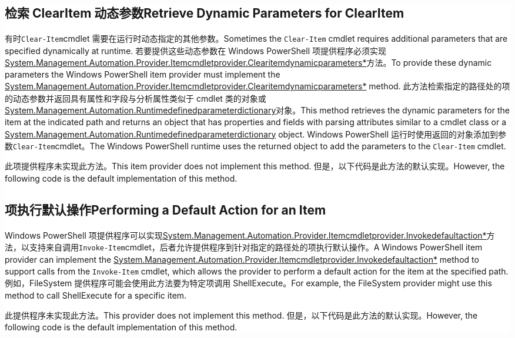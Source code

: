 ## <a name="retrieve-dynamic-parameters-for-clearitem"></a><span data-ttu-id="034d9-243">检索 ClearItem 动态参数</span><span class="sxs-lookup"><span data-stu-id="034d9-243">Retrieve Dynamic Parameters for ClearItem</span></span>

<span data-ttu-id="034d9-244">有时`Clear-Item`cmdlet 需要在运行时动态指定的其他参数。</span><span class="sxs-lookup"><span data-stu-id="034d9-244">Sometimes the `Clear-Item` cmdlet requires additional parameters that are specified dynamically at runtime.</span></span> <span data-ttu-id="034d9-245">若要提供这些动态参数在 Windows PowerShell 项提供程序必须实现[System.Management.Automation.Provider.Itemcmdletprovider.Clearitemdynamicparameters\*](/dotnet/api/System.Management.Automation.Provider.ItemCmdletProvider.ClearItemDynamicParameters)方法。</span><span class="sxs-lookup"><span data-stu-id="034d9-245">To provide these dynamic parameters the Windows PowerShell item provider must implement the [System.Management.Automation.Provider.Itemcmdletprovider.Clearitemdynamicparameters\*](/dotnet/api/System.Management.Automation.Provider.ItemCmdletProvider.ClearItemDynamicParameters) method.</span></span> <span data-ttu-id="034d9-246">此方法检索指定的路径处的项的动态参数并返回具有属性和字段与分析属性类似于 cmdlet 类的对象或[System.Management.Automation.Runtimedefinedparameterdictionary](/dotnet/api/System.Management.Automation.RuntimeDefinedParameterDictionary)对象。</span><span class="sxs-lookup"><span data-stu-id="034d9-246">This method retrieves the dynamic parameters for the item at the indicated path and returns an object that has properties and fields with parsing attributes similar to a cmdlet class or a [System.Management.Automation.Runtimedefinedparameterdictionary](/dotnet/api/System.Management.Automation.RuntimeDefinedParameterDictionary) object.</span></span> <span data-ttu-id="034d9-247">Windows PowerShell 运行时使用返回的对象添加到参数`Clear-Item`cmdlet。</span><span class="sxs-lookup"><span data-stu-id="034d9-247">The Windows PowerShell runtime uses the returned object to add the parameters to the `Clear-Item` cmdlet.</span></span>

<span data-ttu-id="034d9-248">此项提供程序未实现此方法。</span><span class="sxs-lookup"><span data-stu-id="034d9-248">This item provider does not implement this method.</span></span> <span data-ttu-id="034d9-249">但是，以下代码是此方法的默认实现。</span><span class="sxs-lookup"><span data-stu-id="034d9-249">However, the following code is the default implementation of this method.</span></span>



## <a name="performing-a-default-action-for-an-item"></a><span data-ttu-id="034d9-250">项执行默认操作</span><span class="sxs-lookup"><span data-stu-id="034d9-250">Performing a Default Action for an Item</span></span>

<span data-ttu-id="034d9-251">Windows PowerShell 项提供程序可以实现[System.Management.Automation.Provider.Itemcmdletprovider.Invokedefaultaction\*](/dotnet/api/System.Management.Automation.Provider.ItemCmdletProvider.InvokeDefaultAction)方法，以支持来自调用`Invoke-Item`cmdlet，后者允许提供程序到针对指定的路径处的项执行默认操作。</span><span class="sxs-lookup"><span data-stu-id="034d9-251">A Windows PowerShell item provider can implement the [System.Management.Automation.Provider.Itemcmdletprovider.Invokedefaultaction\*](/dotnet/api/System.Management.Automation.Provider.ItemCmdletProvider.InvokeDefaultAction) method to support calls from the `Invoke-Item` cmdlet, which allows the provider to perform a default action for the item at the specified path.</span></span> <span data-ttu-id="034d9-252">例如，FileSystem 提供程序可能会使用此方法要为特定项调用 ShellExecute。</span><span class="sxs-lookup"><span data-stu-id="034d9-252">For example, the FileSystem provider might use this method to call ShellExecute for a specific item.</span></span>

<span data-ttu-id="034d9-253">此提供程序未实现此方法。</span><span class="sxs-lookup"><span data-stu-id="034d9-253">This provider does not implement this method.</span></span> <span data-ttu-id="034d9-254">但是，以下代码是此方法的默认实现。</span><span class="sxs-lookup"><span data-stu-id="034d9-254">However, the following code is the default implementation of this method.</span></span>
